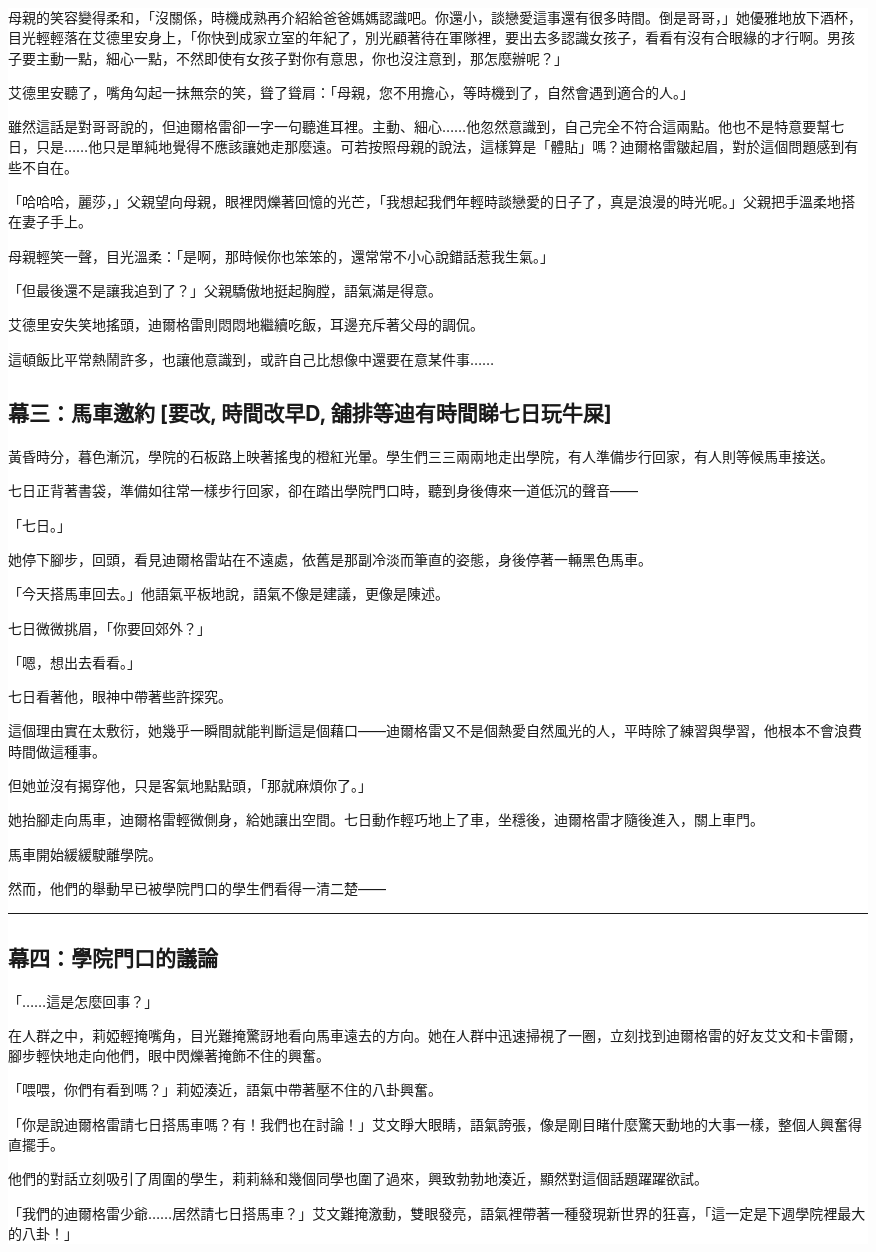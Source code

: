 母親的笑容變得柔和，「沒關係，時機成熟再介紹給爸爸媽媽認識吧。你還小，談戀愛這事還有很多時間。倒是哥哥，」她優雅地放下酒杯，目光輕輕落在艾德里安身上，「你快到成家立室的年紀了，別光顧著待在軍隊裡，要出去多認識女孩子，看看有沒有合眼緣的才行啊。男孩子要主動一點，細心一點，不然即使有女孩子對你有意思，你也沒注意到，那怎麼辦呢？」

艾德里安聽了，嘴角勾起一抹無奈的笑，聳了聳肩：「母親，您不用擔心，等時機到了，自然會遇到適合的人。」

雖然這話是對哥哥說的，但迪爾格雷卻一字一句聽進耳裡。主動、細心……他忽然意識到，自己完全不符合這兩點。他也不是特意要幫七日，只是……他只是單純地覺得不應該讓她走那麼遠。可若按照母親的說法，這樣算是「體貼」嗎？迪爾格雷皺起眉，對於這個問題感到有些不自在。

「哈哈哈，麗莎，」父親望向母親，眼裡閃爍著回憶的光芒，「我想起我們年輕時談戀愛的日子了，真是浪漫的時光呢。」父親把手溫柔地搭在妻子手上。

母親輕笑一聲，目光溫柔：「是啊，那時候你也笨笨的，還常常不小心說錯話惹我生氣。」

「但最後還不是讓我追到了？」父親驕傲地挺起胸膛，語氣滿是得意。

艾德里安失笑地搖頭，迪爾格雷則悶悶地繼續吃飯，耳邊充斥著父母的調侃。

這頓飯比平常熱鬧許多，也讓他意識到，或許自己比想像中還要在意某件事……

## 幕三：馬車邀約 [要改, 時間改早D, 舖排等迪有時間睇七日玩牛屎]

黃昏時分，暮色漸沉，學院的石板路上映著搖曳的橙紅光暈。學生們三三兩兩地走出學院，有人準備步行回家，有人則等候馬車接送。

七日正背著書袋，準備如往常一樣步行回家，卻在踏出學院門口時，聽到身後傳來一道低沉的聲音——

「七日。」

她停下腳步，回頭，看見迪爾格雷站在不遠處，依舊是那副冷淡而筆直的姿態，身後停著一輛黑色馬車。

「今天搭馬車回去。」他語氣平板地說，語氣不像是建議，更像是陳述。

七日微微挑眉，「你要回郊外？」

「嗯，想出去看看。」

七日看著他，眼神中帶著些許探究。

這個理由實在太敷衍，她幾乎一瞬間就能判斷這是個藉口——迪爾格雷又不是個熱愛自然風光的人，平時除了練習與學習，他根本不會浪費時間做這種事。

但她並沒有揭穿他，只是客氣地點點頭，「那就麻煩你了。」

她抬腳走向馬車，迪爾格雷輕微側身，給她讓出空間。七日動作輕巧地上了車，坐穩後，迪爾格雷才隨後進入，關上車門。

馬車開始緩緩駛離學院。

然而，他們的舉動早已被學院門口的學生們看得一清二楚——


-----------------------


## 幕四：學院門口的議論
「……這是怎麼回事？」

在人群之中，莉婭輕掩嘴角，目光難掩驚訝地看向馬車遠去的方向。她在人群中迅速掃視了一圈，立刻找到迪爾格雷的好友艾文和卡雷爾，腳步輕快地走向他們，眼中閃爍著掩飾不住的興奮。

「喂喂，你們有看到嗎？」莉婭湊近，語氣中帶著壓不住的八卦興奮。

「你是說迪爾格雷請七日搭馬車嗎？有！我們也在討論！」艾文睜大眼睛，語氣誇張，像是剛目睹什麼驚天動地的大事一樣，整個人興奮得直擺手。

他們的對話立刻吸引了周圍的學生，莉莉絲和幾個同學也圍了過來，興致勃勃地湊近，顯然對這個話題躍躍欲試。

「我們的迪爾格雷少爺……居然請七日搭馬車？」艾文難掩激動，雙眼發亮，語氣裡帶著一種發現新世界的狂喜，「這一定是下週學院裡最大的八卦！」
